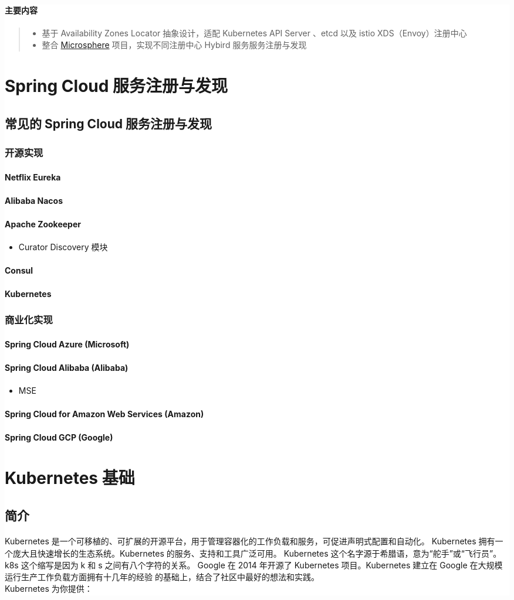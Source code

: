 > <a name="kDNmo"></a>
#### 主要内容
> - 基于 Availability Zones Locator 抽象设计，适配 Kubernetes API Server 、etcd 以及 istio XDS（Envoy）注册中心
> - 整合 [Microsphere](https://github.com/microsphere-projects/microsphere-spring-cloud) 项目，实现不同注册中心 Hybird 服务服务注册与发现


<a name="A1azQ"></a>
# Spring Cloud 服务注册与发现
<a name="EIhr4"></a>
## 常见的 Spring Cloud 服务注册与发现
<a name="tZij4"></a>
### 开源实现
<a name="M6SE5"></a>
#### Netflix Eureka
<a name="yMVbG"></a>
#### Alibaba Nacos
<a name="GMPWe"></a>
#### Apache Zookeeper

- Curator Discovery 模块
<a name="Puu9U"></a>
#### Consul
<a name="RTUr2"></a>
#### Kubernetes

<a name="jlP1x"></a>
### 商业化实现
<a name="cmCmc"></a>
#### Spring Cloud Azure (Microsoft)
<a name="eZmOW"></a>
#### Spring Cloud Alibaba (Alibaba)

- MSE
<a name="zbV8C"></a>
#### Spring Cloud for Amazon Web Services (Amazon)
<a name="db8PW"></a>
#### Spring Cloud GCP (Google)




<a name="pDlMT"></a>
# Kubernetes 基础
<a name="rXsa2"></a>
## 简介
Kubernetes 是一个可移植的、可扩展的开源平台，用于管理容器化的工作负载和服务，可促进声明式配置和自动化。 Kubernetes 拥有一个庞大且快速增长的生态系统。Kubernetes 的服务、支持和工具广泛可用。	Kubernetes 这个名字源于希腊语，意为“舵手”或“飞行员”。k8s 这个缩写是因为 k 和 s 之间有八个字符的关系。 Google 在 2014 年开源了 Kubernetes 项目。Kubernetes 建立在 Google 在大规模运行生产工作负载方面拥有十几年的经验 的基础上，结合了社区中最好的想法和实践。<br />Kubernetes 为你提供：
